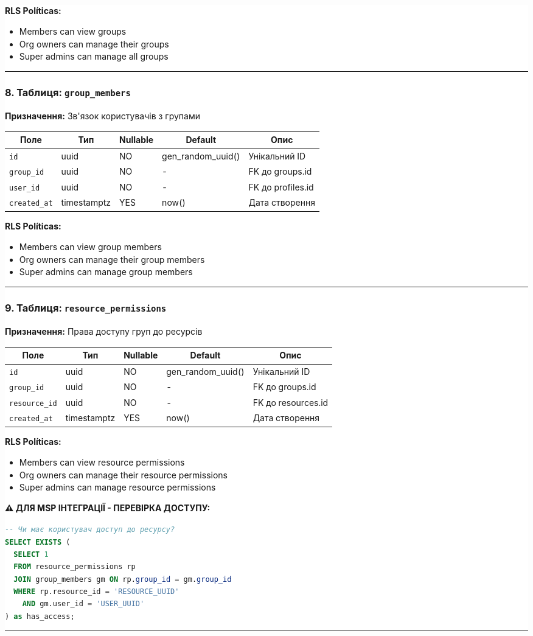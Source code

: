 **RLS Políticas:**
- Members can view groups
- Org owners can manage their groups
- Super admins can manage all groups

---

### 8. Таблиця: `group_members`
**Призначення:** Зв'язок користувачів з групами

| Поле | Тип | Nullable | Default | Опис |
|------|-----|----------|---------|------|
| `id` | uuid | NO | gen_random_uuid() | Унікальний ID |
| `group_id` | uuid | NO | - | FK до groups.id |
| `user_id` | uuid | NO | - | FK до profiles.id |
| `created_at` | timestamptz | YES | now() | Дата створення |

**RLS Políticas:**
- Members can view group members
- Org owners can manage their group members
- Super admins can manage group members

---

### 9. Таблиця: `resource_permissions`
**Призначення:** Права доступу груп до ресурсів

| Поле | Тип | Nullable | Default | Опис |
|------|-----|----------|---------|------|
| `id` | uuid | NO | gen_random_uuid() | Унікальний ID |
| `group_id` | uuid | NO | - | FK до groups.id |
| `resource_id` | uuid | NO | - | FK до resources.id |
| `created_at` | timestamptz | YES | now() | Дата створення |

**RLS Políticas:**
- Members can view resource permissions
- Org owners can manage their resource permissions
- Super admins can manage resource permissions

**⚠️ ДЛЯ MSP ІНТЕГРАЦІЇ - ПЕРЕВІРКА ДОСТУПУ:**
```sql
-- Чи має користувач доступ до ресурсу?
SELECT EXISTS (
  SELECT 1
  FROM resource_permissions rp
  JOIN group_members gm ON rp.group_id = gm.group_id
  WHERE rp.resource_id = 'RESOURCE_UUID'
    AND gm.user_id = 'USER_UUID'
) as has_access;
```

---